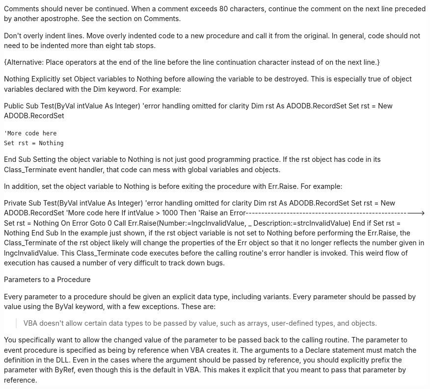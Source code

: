 Comments should never be continued. When a comment exceeds 80 characters, continue the comment on the next line preceded by another apostrophe. See the section on Comments.

Don't overly indent lines. Move overly indented code to a new procedure and call it from the original. In general, code should not need to be indented more than eight tab stops.

{Alternative: Place operators at the end of the line before the line continuation character instead of on the next line.}

Nothing
Explicitly set Object variables to Nothing before allowing the variable to be destroyed. This is especially true of object variables declared with the Dim keyword. For example:

Public Sub Test(ByVal intValue As Integer)
    'error handling omitted for clarity
    Dim rst As ADODB.RecordSet
    Set rst = New ADODB.RecordSet

    'More code here
    Set rst = Nothing
End Sub
Setting the object variable to Nothing is not just good programming practice. If the rst object has code in its Class_Terminate event handler, that code can mess with global variables and objects.

In addition, set the object variable to Nothing is before exiting the procedure with Err.Raise. For example:

Private Sub Test(ByVal intValue As Integer)
    'error handling omitted for clarity
    Dim rst As ADODB.RecordSet
    Set rst = New ADODB.RecordSet
    'More code here
    If intValue > 1000 Then
        'Raise an Error------------------------------------------------------>
        Set rst = Nothing
        On Error Goto 0
        Call Err.Raise(Number:=lngcInvalidValue, _
            Description:=strcInvalidValue)
    End if
    Set rst = Nothing
End Sub
In the example just shown, if the rst object variable is not set to Nothing before performing the Err.Raise, the Class_Terminate of the rst object likely will change the properties of the Err object so that it no longer reflects the number given in lngcInvalidValue. This Class_Terminate code executes before the calling routine's error handler is invoked. This weird flow of execution has caused a number of very difficult to track down bugs.

Parameters to a Procedure

Every parameter to a procedure should be given an explicit data type, including variants. Every parameter should be passed by value using the ByVal keyword, with a few exceptions. These are:

> VBA doesn't allow certain data types to be passed by value, such as arrays, user-defined types, and objects.

You specifically want to allow the changed value of the parameter to be passed back to the calling routine.
The parameter to event procedure is specified as being by reference when VBA creates it.
The arguments to a Declare statement must match the definition in the DLL.
Even in the cases where the argument should be passed by reference, you should explicitly prefix the parameter with ByRef, even though this is the default in VBA. This makes it explicit that you meant to pass that parameter by reference.
